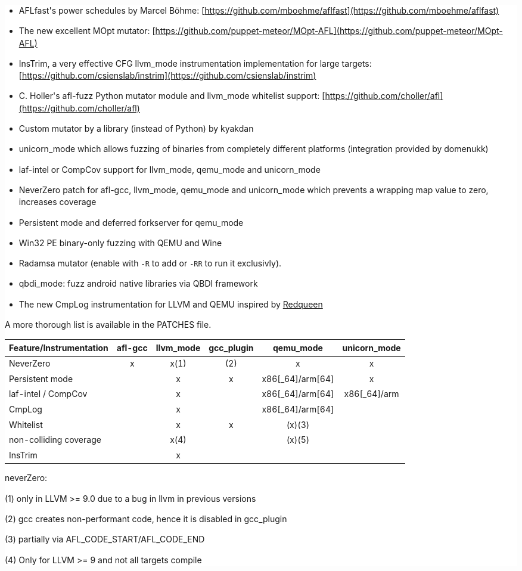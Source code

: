   * AFLfast's power schedules by Marcel Böhme: [https://github.com/mboehme/aflfast](https://github.com/mboehme/aflfast)

  * The new excellent MOpt mutator: [https://github.com/puppet-meteor/MOpt-AFL](https://github.com/puppet-meteor/MOpt-AFL)

  * InsTrim, a very effective CFG llvm_mode instrumentation implementation for large targets: [https://github.com/csienslab/instrim](https://github.com/csienslab/instrim)

  * C. Holler's afl-fuzz Python mutator module and llvm_mode whitelist support: [https://github.com/choller/afl](https://github.com/choller/afl)

  * Custom mutator by a library (instead of Python) by kyakdan

  * unicorn_mode which allows fuzzing of binaries from completely different platforms (integration provided by domenukk)

  * laf-intel or CompCov support for llvm_mode, qemu_mode and unicorn_mode

  * NeverZero patch for afl-gcc, llvm_mode, qemu_mode and unicorn_mode which prevents a wrapping map value to zero, increases coverage
  
  * Persistent mode and deferred forkserver for qemu_mode
  
  * Win32 PE binary-only fuzzing with QEMU and Wine

  * Radamsa mutator (enable with `-R` to add or `-RR` to run it exclusivly).

  * qbdi_mode: fuzz android native libraries via QBDI framework

  * The new CmpLog instrumentation for LLVM and QEMU inspired by [Redqueen](https://www.syssec.ruhr-uni-bochum.de/media/emma/veroeffentlichungen/2018/12/17/NDSS19-Redqueen.pdf)

  A more thorough list is available in the PATCHES file.

  | Feature/Instrumentation | afl-gcc | llvm_mode | gcc_plugin | qemu_mode        | unicorn_mode |
  | ----------------------- |:-------:|:---------:|:----------:|:----------------:|:------------:|
  | NeverZero               |    x    |     x(1)  |      (2)   |         x        |       x      |
  | Persistent mode         |         |     x     |     x      | x86[_64]/arm[64] |       x      |
  | laf-intel / CompCov     |         |     x     |            | x86[_64]/arm[64] | x86[_64]/arm |
  | CmpLog                  |         |     x     |            | x86[_64]/arm[64] |              |
  | Whitelist               |         |     x     |     x      |        (x)(3)    |              |
  | non-colliding coverage  |         |     x(4)  |            |        (x)(5)    |              |
  | InsTrim                 |         |     x     |            |                  |              |

  neverZero:

  (1) only in LLVM >= 9.0 due to a bug in llvm in previous versions

  (2) gcc creates non-performant code, hence it is disabled in gcc_plugin

  (3) partially via AFL_CODE_START/AFL_CODE_END

  (4) Only for LLVM >= 9 and not all targets compile
